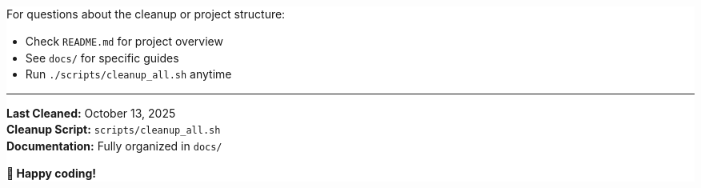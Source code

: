 For questions about the cleanup or project structure:
- Check `README.md` for project overview
- See `docs/` for specific guides
- Run `./scripts/cleanup_all.sh` anytime

---

**Last Cleaned:** October 13, 2025  
**Cleanup Script:** `scripts/cleanup_all.sh`  
**Documentation:** Fully organized in `docs/`

**🎊 Happy coding!**
